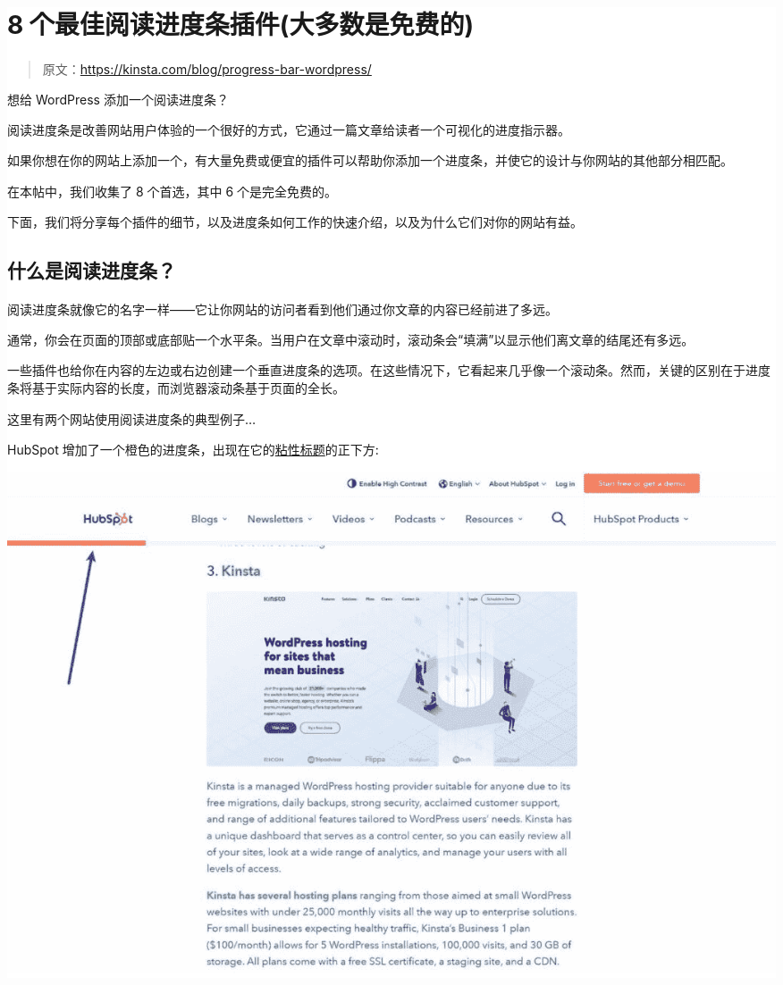 # 8 个最佳阅读进度条插件(大多数是免费的)

> 原文：<https://kinsta.com/blog/progress-bar-wordpress/>

想给 WordPress 添加一个阅读进度条？

阅读进度条是改善网站用户体验的一个很好的方式，它通过一篇文章给读者一个可视化的进度指示器。

如果你想在你的网站上添加一个，有大量免费或便宜的插件可以帮助你添加一个进度条，并使它的设计与你网站的其他部分相匹配。

在本帖中，我们收集了 8 个首选，其中 6 个是完全免费的。

下面，我们将分享每个插件的细节，以及进度条如何工作的快速介绍，以及为什么它们对你的网站有益。

## 什么是阅读进度条？

阅读进度条就像它的名字一样——它让你网站的访问者看到他们通过你文章的内容已经前进了多远。









通常，你会在页面的顶部或底部贴一个水平条。当用户在文章中滚动时，滚动条会“填满”以显示他们离文章的结尾还有多远。

一些插件也给你在内容的左边或右边创建一个垂直进度条的选项。在这些情况下，它看起来几乎像一个滚动条。然而，关键的区别在于进度条将基于实际内容的长度，而浏览器滚动条基于页面的全长。

这里有两个网站使用阅读进度条的典型例子…

HubSpot 增加了一个橙色的进度条，出现在它的[粘性标题](https://kinsta.com/blog/sticky-header/)的正下方:

![A HubSpot reading progress bar](img/843c32d726d69a168da9b6b1d2d334fa.png)
